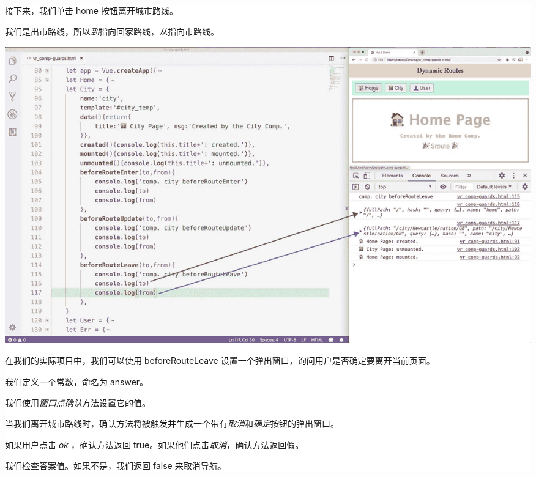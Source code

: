 接下来，我们单击 home 按钮离开城市路线。

我们是出市路线，所以*到*指向回家路线，*从*指向市路线。

![](img/bc032b1406445a585d794f8fc35237f5.png)

在我们的实际项目中，我们可以使用 beforeRouteLeave 设置一个弹出窗口，询问用户是否确定要离开当前页面。

我们定义一个常数，命名为 answer。

我们使用*窗口点确认*方法设置它的值。

当我们离开城市路线时，确认方法将被触发并生成一个带有*取消*和*确定*按钮的弹出窗口。

如果用户点击 *ok* ，确认方法返回 true。如果他们点击*取消*，确认方法返回假。

我们检查答案值。如果不是，我们返回 false 来取消导航。
